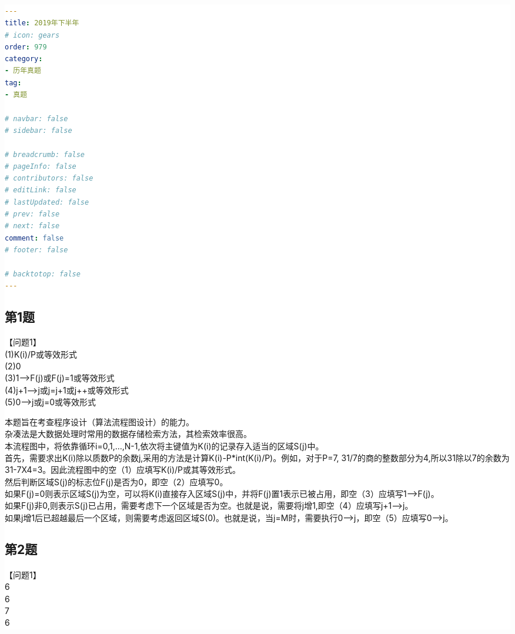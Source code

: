 ```yaml
---  
title: 2019年下半年  
# icon: gears  
order: 979  
category:  
- 历年真题  
tag:  
- 真题  
  
# navbar: false  
# sidebar: false  
  
# breadcrumb: false  
# pageInfo: false  
# contributors: false  
# editLink: false  
# lastUpdated: false  
# prev: false  
# next: false  
comment: false  
# footer: false  
  
# backtotop: false  
---  
```

## 第1题 ##

【问题1】  
(1)K(i)/P或等效形式  
(2)0  
(3)1—&gt;F(j)或F(j)=1或等效形式  
(4)j+1—&gt;j或j=j+1或j++或等效形式  
(5)0—&gt;j或j=0或等效形式  
  
本题旨在考查程序设计（算法流程图设计）的能力。  
杂凑法是大数据处理时常用的数据存储检索方法，其检索效率很高。  
本流程图中，将依靠循环i=0,1,…,N-1,依次将主键值为K(i)的记录存入适当的区域S(j)中。  
首先，需要求出K(i)除以质数P的余数j,采用的方法是计算K(i)-P\*int(K(i)/P)。例如，对于P=7, 31/7的商的整数部分为4,所以31除以7的余数为31-7X4=3。因此流程图中的空（1）应填写K(i)/P或其等效形式。  
然后判断区域S(j)的标志位F(j)是否为0，即空（2）应填写0。  
如果F(j)=0则表示区域S(j)为空，可以将K(i)直接存入区域S(j)中，并将F(j)置1表示已被占用，即空（3）应填写1—&gt;F(j)。  
如果F(j)非0,则表示S(j)已占用，需要考虑下一个区域是否为空。也就是说，需要将j增1,即空（4）应填写j+1—&gt;j。  
如果j增1后已超越最后一个区域，则需要考虑返回区域S(0)。也就是说，当j=M时，需要执行0—&gt;j，即空（5）应填写0—&gt;j。  


## 第2题 ##

【问题1】  
6  
6  
7  
6  
  